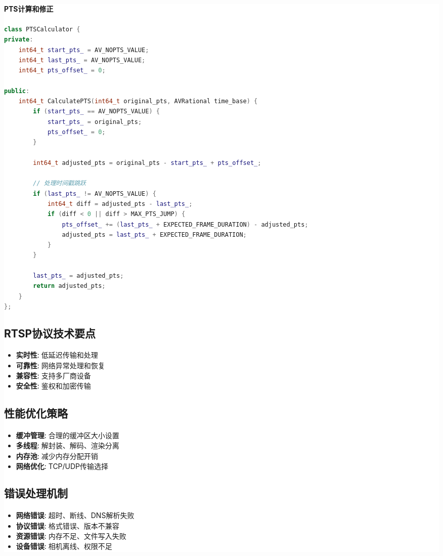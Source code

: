 #### PTS计算和修正
```cpp
class PTSCalculator {
private:
    int64_t start_pts_ = AV_NOPTS_VALUE;
    int64_t last_pts_ = AV_NOPTS_VALUE;
    int64_t pts_offset_ = 0;
    
public:
    int64_t CalculatePTS(int64_t original_pts, AVRational time_base) {
        if (start_pts_ == AV_NOPTS_VALUE) {
            start_pts_ = original_pts;
            pts_offset_ = 0;
        }
        
        int64_t adjusted_pts = original_pts - start_pts_ + pts_offset_;
        
        // 处理时间戳跳跃
        if (last_pts_ != AV_NOPTS_VALUE) {
            int64_t diff = adjusted_pts - last_pts_;
            if (diff < 0 || diff > MAX_PTS_JUMP) {
                pts_offset_ += (last_pts_ + EXPECTED_FRAME_DURATION) - adjusted_pts;
                adjusted_pts = last_pts_ + EXPECTED_FRAME_DURATION;
            }
        }
        
        last_pts_ = adjusted_pts;
        return adjusted_pts;
    }
};
```

## RTSP协议技术要点
- **实时性**: 低延迟传输和处理
- **可靠性**: 网络异常处理和恢复
- **兼容性**: 支持多厂商设备
- **安全性**: 鉴权和加密传输

## 性能优化策略
- **缓冲管理**: 合理的缓冲区大小设置
- **多线程**: 解封装、解码、渲染分离
- **内存池**: 减少内存分配开销
- **网络优化**: TCP/UDP传输选择

## 错误处理机制
- **网络错误**: 超时、断线、DNS解析失败
- **协议错误**: 格式错误、版本不兼容
- **资源错误**: 内存不足、文件写入失败
- **设备错误**: 相机离线、权限不足
